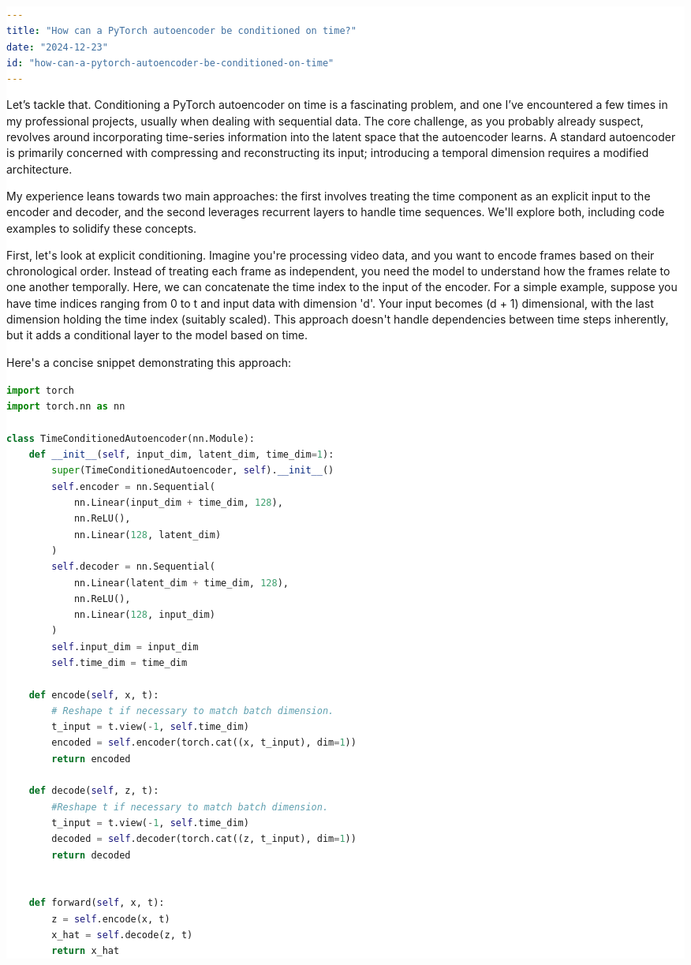 ```yaml
---
title: "How can a PyTorch autoencoder be conditioned on time?"
date: "2024-12-23"
id: "how-can-a-pytorch-autoencoder-be-conditioned-on-time"
---
```


Let’s tackle that. Conditioning a PyTorch autoencoder on time is a fascinating problem, and one I’ve encountered a few times in my professional projects, usually when dealing with sequential data. The core challenge, as you probably already suspect, revolves around incorporating time-series information into the latent space that the autoencoder learns. A standard autoencoder is primarily concerned with compressing and reconstructing its input; introducing a temporal dimension requires a modified architecture.

My experience leans towards two main approaches: the first involves treating the time component as an explicit input to the encoder and decoder, and the second leverages recurrent layers to handle time sequences. We'll explore both, including code examples to solidify these concepts.

First, let's look at explicit conditioning. Imagine you're processing video data, and you want to encode frames based on their chronological order. Instead of treating each frame as independent, you need the model to understand how the frames relate to one another temporally. Here, we can concatenate the time index to the input of the encoder. For a simple example, suppose you have time indices ranging from 0 to t and input data with dimension 'd'. Your input becomes (d + 1) dimensional, with the last dimension holding the time index (suitably scaled). This approach doesn't handle dependencies between time steps inherently, but it adds a conditional layer to the model based on time.

Here's a concise snippet demonstrating this approach:

```python
import torch
import torch.nn as nn

class TimeConditionedAutoencoder(nn.Module):
    def __init__(self, input_dim, latent_dim, time_dim=1):
        super(TimeConditionedAutoencoder, self).__init__()
        self.encoder = nn.Sequential(
            nn.Linear(input_dim + time_dim, 128),
            nn.ReLU(),
            nn.Linear(128, latent_dim)
        )
        self.decoder = nn.Sequential(
            nn.Linear(latent_dim + time_dim, 128),
            nn.ReLU(),
            nn.Linear(128, input_dim)
        )
        self.input_dim = input_dim
        self.time_dim = time_dim

    def encode(self, x, t):
        # Reshape t if necessary to match batch dimension.
        t_input = t.view(-1, self.time_dim)
        encoded = self.encoder(torch.cat((x, t_input), dim=1))
        return encoded

    def decode(self, z, t):
        #Reshape t if necessary to match batch dimension.
        t_input = t.view(-1, self.time_dim)
        decoded = self.decoder(torch.cat((z, t_input), dim=1))
        return decoded


    def forward(self, x, t):
        z = self.encode(x, t)
        x_hat = self.decode(z, t)
        return x_hat
```